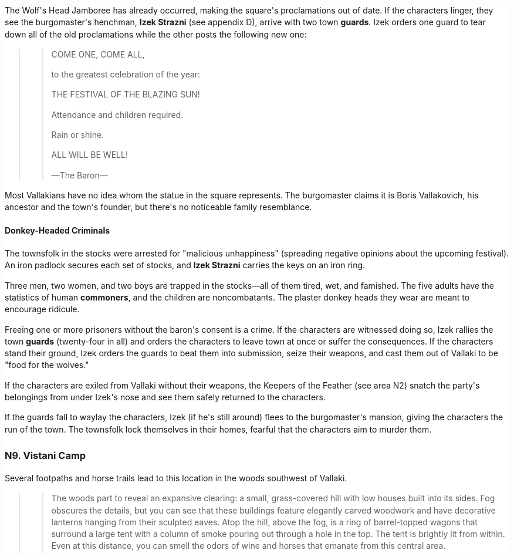 The Wolf's Head Jamboree has already occurred, making the square's proclamations out of date. If the characters linger, they see the burgomaster's henchman, **Izek Strazni** (see appendix D), arrive with two town **guards**. Izek orders one guard to tear down all of the old proclamations while the other posts the following new one:

>>COME ONE, COME ALL,
>>
>>to the greatest celebration of the year:
>>
>>THE FESTIVAL OF THE BLAZING SUN!
>>
>>Attendance and children required.
>>
>>Rain or shine.
>>
>>ALL WILL BE WELL!
>>
>>—The Baron—
>>

Most Vallakians have no idea whom the statue in the square represents. The burgomaster claims it is Boris Vallakovich, his ancestor and the town's founder, but there's no noticeable family resemblance.

#### Donkey-Headed Criminals

The townsfolk in the stocks were arrested for "malicious unhappiness" (spreading negative opinions about the upcoming festival). An iron padlock secures each set of stocks, and **Izek Strazni** carries the keys on an iron ring.

Three men, two women, and two boys are trapped in the stocks—all of them tired, wet, and famished. The five adults have the statistics of human **commoners**, and the children are noncombatants. The plaster donkey heads they wear are meant to encourage ridicule.

Freeing one or more prisoners without the baron's consent is a crime. If the characters are witnessed doing so, Izek rallies the town **guards** (twenty-four in all) and orders the characters to leave town at once or suffer the consequences. If the characters stand their ground, Izek orders the guards to beat them into submission, seize their weapons, and cast them out of Vallaki to be "food for the wolves."

If the characters are exiled from Vallaki without their weapons, the Keepers of the Feather (see area N2) snatch the party's belongings from under Izek's nose and see them safely returned to the characters.

If the guards fall to waylay the characters, Izek (if he's still around) flees to the burgomaster's mansion, giving the characters the run of the town. The townsfolk lock themselves in their homes, fearful that the characters aim to murder them.

### N9. Vistani Camp

Several footpaths and horse trails lead to this location in the woods southwest of Vallaki.

>>The woods part to reveal an expansive clearing: a small, grass-covered hill with low houses built into its sides. Fog obscures the details, but you can see that these buildings feature elegantly carved woodwork and have decorative lanterns hanging from their sculpted eaves. Atop the hill, above the fog, is a ring of barrel-topped wagons that surround a large tent with a column of smoke pouring out through a hole in the top. The tent is brightly lit from within. Even at this distance, you can smell the odors of wine and horses that emanate from this central area.
>>
